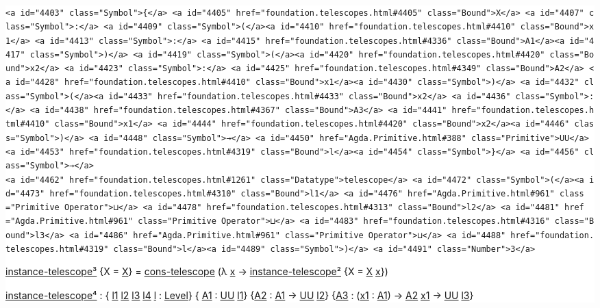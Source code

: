     <a id="4403" class="Symbol">{</a> <a id="4405" href="foundation.telescopes.html#4405" class="Bound">X</a> <a id="4407" class="Symbol">:</a> <a id="4409" class="Symbol">(</a><a id="4410" href="foundation.telescopes.html#4410" class="Bound">x1</a> <a id="4413" class="Symbol">:</a> <a id="4415" href="foundation.telescopes.html#4336" class="Bound">A1</a><a id="4417" class="Symbol">)</a> <a id="4419" class="Symbol">(</a><a id="4420" href="foundation.telescopes.html#4420" class="Bound">x2</a> <a id="4423" class="Symbol">:</a> <a id="4425" href="foundation.telescopes.html#4349" class="Bound">A2</a> <a id="4428" href="foundation.telescopes.html#4410" class="Bound">x1</a><a id="4430" class="Symbol">)</a> <a id="4432" class="Symbol">(</a><a id="4433" href="foundation.telescopes.html#4433" class="Bound">x2</a> <a id="4436" class="Symbol">:</a> <a id="4438" href="foundation.telescopes.html#4367" class="Bound">A3</a> <a id="4441" href="foundation.telescopes.html#4410" class="Bound">x1</a> <a id="4444" href="foundation.telescopes.html#4420" class="Bound">x2</a><a id="4446" class="Symbol">)</a> <a id="4448" class="Symbol">→</a> <a id="4450" href="Agda.Primitive.html#388" class="Primitive">UU</a> <a id="4453" href="foundation.telescopes.html#4319" class="Bound">l</a><a id="4454" class="Symbol">}</a> <a id="4456" class="Symbol">→</a>
    <a id="4462" href="foundation.telescopes.html#1261" class="Datatype">telescope</a> <a id="4472" class="Symbol">(</a><a id="4473" href="foundation.telescopes.html#4310" class="Bound">l1</a> <a id="4476" href="Agda.Primitive.html#961" class="Primitive Operator">⊔</a> <a id="4478" href="foundation.telescopes.html#4313" class="Bound">l2</a> <a id="4481" href="Agda.Primitive.html#961" class="Primitive Operator">⊔</a> <a id="4483" href="foundation.telescopes.html#4316" class="Bound">l3</a> <a id="4486" href="Agda.Primitive.html#961" class="Primitive Operator">⊔</a> <a id="4488" href="foundation.telescopes.html#4319" class="Bound">l</a><a id="4489" class="Symbol">)</a> <a id="4491" class="Number">3</a>
  <a id="4495" href="foundation.telescopes.html#4282" class="Function">instance-telescope³</a> <a id="4515" class="Symbol">{</a><a id="4516" class="Argument">X</a> <a id="4518" class="Symbol">=</a> <a id="4520" href="foundation.telescopes.html#4520" class="Bound">X</a><a id="4521" class="Symbol">}</a> <a id="4523" class="Symbol">=</a>
    <a id="4529" href="foundation.telescopes.html#1366" class="InductiveConstructor">cons-telescope</a> <a id="4544" class="Symbol">(λ</a> <a id="4547" href="foundation.telescopes.html#4547" class="Bound">x</a> <a id="4549" class="Symbol">→</a> <a id="4551" href="foundation.telescopes.html#4050" class="Function">instance-telescope²</a> <a id="4571" class="Symbol">{</a><a id="4572" class="Argument">X</a> <a id="4574" class="Symbol">=</a> <a id="4576" href="foundation.telescopes.html#4520" class="Bound">X</a> <a id="4578" href="foundation.telescopes.html#4547" class="Bound">x</a><a id="4579" class="Symbol">})</a>

  <a id="instance-telescope⁴"></a><a id="4585" href="foundation.telescopes.html#4585" class="Function">instance-telescope⁴</a> <a id="4605" class="Symbol">:</a>
    <a id="4611" class="Symbol">{</a> <a id="4613" href="foundation.telescopes.html#4613" class="Bound">l1</a> <a id="4616" href="foundation.telescopes.html#4616" class="Bound">l2</a> <a id="4619" href="foundation.telescopes.html#4619" class="Bound">l3</a> <a id="4622" href="foundation.telescopes.html#4622" class="Bound">l4</a> <a id="4625" href="foundation.telescopes.html#4625" class="Bound">l</a> <a id="4627" class="Symbol">:</a> <a id="4629" href="Agda.Primitive.html#742" class="Postulate">Level</a><a id="4634" class="Symbol">}</a>
    <a id="4640" class="Symbol">{</a> <a id="4642" href="foundation.telescopes.html#4642" class="Bound">A1</a> <a id="4645" class="Symbol">:</a> <a id="4647" href="Agda.Primitive.html#388" class="Primitive">UU</a> <a id="4650" href="foundation.telescopes.html#4613" class="Bound">l1</a><a id="4652" class="Symbol">}</a> <a id="4654" class="Symbol">{</a><a id="4655" href="foundation.telescopes.html#4655" class="Bound">A2</a> <a id="4658" class="Symbol">:</a> <a id="4660" href="foundation.telescopes.html#4642" class="Bound">A1</a> <a id="4663" class="Symbol">→</a> <a id="4665" href="Agda.Primitive.html#388" class="Primitive">UU</a> <a id="4668" href="foundation.telescopes.html#4616" class="Bound">l2</a><a id="4670" class="Symbol">}</a> <a id="4672" class="Symbol">{</a><a id="4673" href="foundation.telescopes.html#4673" class="Bound">A3</a> <a id="4676" class="Symbol">:</a> <a id="4678" class="Symbol">(</a><a id="4679" href="foundation.telescopes.html#4679" class="Bound">x1</a> <a id="4682" class="Symbol">:</a> <a id="4684" href="foundation.telescopes.html#4642" class="Bound">A1</a><a id="4686" class="Symbol">)</a> <a id="4688" class="Symbol">→</a> <a id="4690" href="foundation.telescopes.html#4655" class="Bound">A2</a> <a id="4693" href="foundation.telescopes.html#4679" class="Bound">x1</a> <a id="4696" class="Symbol">→</a> <a id="4698" href="Agda.Primitive.html#388" class="Primitive">UU</a> <a id="4701" href="foundation.telescopes.html#4619" class="Bound">l3</a><a id="4703" class="Symbol">}</a>